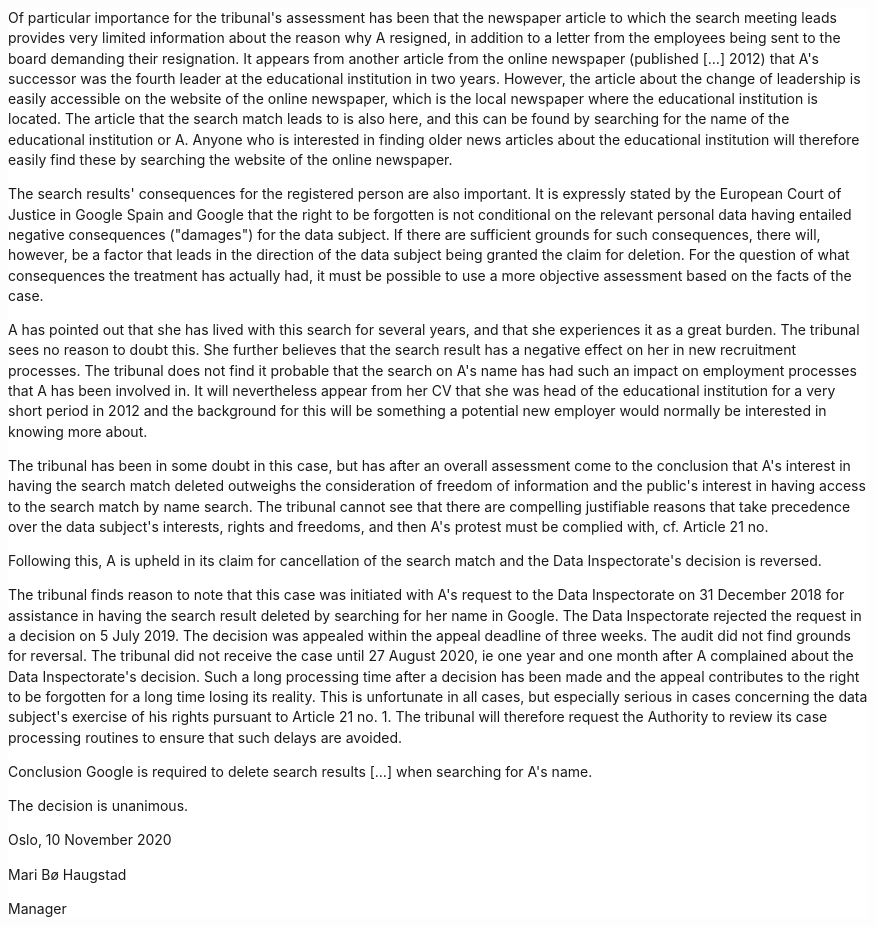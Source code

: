 Of particular importance for the tribunal's assessment has been that the newspaper article to which the search meeting leads provides very limited information about the reason why A resigned, in addition to a letter from the employees being sent to the board demanding their resignation. It appears from another article from the online newspaper (published \[…\] 2012) that A's successor was the fourth leader at the educational institution in two years. However, the article about the change of leadership is easily accessible on the website of the online newspaper, which is the local newspaper where the educational institution is located. The article that the search match leads to is also here, and this can be found by searching for the name of the educational institution or A. Anyone who is interested in finding older news articles about the educational institution will therefore easily find these by searching the website of the online newspaper.

The search results' consequences for the registered person are also important. It is expressly stated by the European Court of Justice in Google Spain and Google that the right to be forgotten is not conditional on the relevant personal data having entailed negative consequences ("damages") for the data subject. If there are sufficient grounds for such consequences, there will, however, be a factor that leads in the direction of the data subject being granted the claim for deletion. For the question of what consequences the treatment has actually had, it must be possible to use a more objective assessment based on the facts of the case.

A has pointed out that she has lived with this search for several years, and that she experiences it as a great burden. The tribunal sees no reason to doubt this. She further believes that the search result has a negative effect on her in new recruitment processes. The tribunal does not find it probable that the search on A's name has had such an impact on employment processes that A has been involved in. It will nevertheless appear from her CV that she was head of the educational institution for a very short period in 2012 and the background for this will be something a potential new employer would normally be interested in knowing more about.

The tribunal has been in some doubt in this case, but has after an overall assessment come to the conclusion that A's interest in having the search match deleted outweighs the consideration of freedom of information and the public's interest in having access to the search match by name search. The tribunal cannot see that there are compelling justifiable reasons that take precedence over the data subject's interests, rights and freedoms, and then A's protest must be complied with, cf. Article 21 no.

Following this, A is upheld in its claim for cancellation of the search match and the Data Inspectorate's decision is reversed.

The tribunal finds reason to note that this case was initiated with A's request to the Data Inspectorate on 31 December 2018 for assistance in having the search result deleted by searching for her name in Google. The Data Inspectorate rejected the request in a decision on 5 July 2019. The decision was appealed within the appeal deadline of three weeks. The audit did not find grounds for reversal. The tribunal did not receive the case until 27 August 2020, ie one year and one month after A complained about the Data Inspectorate's decision. Such a long processing time after a decision has been made and the appeal contributes to the right to be forgotten for a long time losing its reality. This is unfortunate in all cases, but especially serious in cases concerning the data subject's exercise of his rights pursuant to Article 21 no. 1. The tribunal will therefore request the Authority to review its case processing routines to ensure that such delays are avoided.

Conclusion
Google is required to delete search results \[…\] when searching for A's name.

The decision is unanimous.

 

 

Oslo, 10 November 2020

Mari Bø Haugstad

Manager
